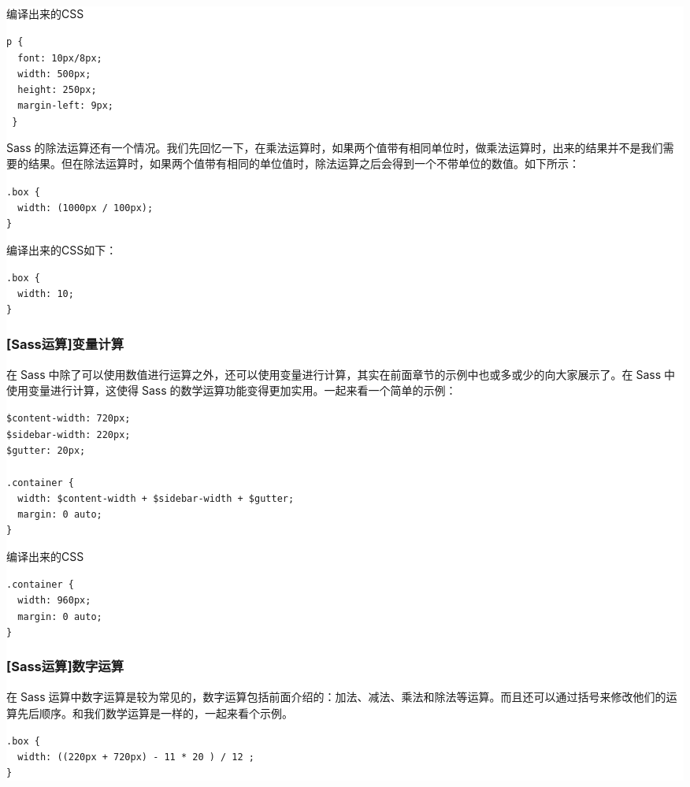 编译出来的CSS

```
p {
  font: 10px/8px;
  width: 500px;
  height: 250px;
  margin-left: 9px;
 }
```


Sass 的除法运算还有一个情况。我们先回忆一下，在乘法运算时，如果两个值带有相同单位时，做乘法运算时，出来的结果并不是我们需要的结果。但在除法运算时，如果两个值带有相同的单位值时，除法运算之后会得到一个不带单位的数值。如下所示：

```
.box {
  width: (1000px / 100px);
}
```

编译出来的CSS如下：

```
.box {
  width: 10;
}
```
### [Sass运算]变量计算
在 Sass 中除了可以使用数值进行运算之外，还可以使用变量进行计算，其实在前面章节的示例中也或多或少的向大家展示了。在 Sass 中使用变量进行计算，这使得 Sass 的数学运算功能变得更加实用。一起来看一个简单的示例：

```
$content-width: 720px;
$sidebar-width: 220px;
$gutter: 20px;

.container {
  width: $content-width + $sidebar-width + $gutter;
  margin: 0 auto;
}
```

编译出来的CSS

```
.container {
  width: 960px;
  margin: 0 auto;
}
```
### [Sass运算]数字运算
在 Sass 运算中数字运算是较为常见的，数字运算包括前面介绍的：加法、减法、乘法和除法等运算。而且还可以通过括号来修改他们的运算先后顺序。和我们数学运算是一样的，一起来看个示例。

```
.box {
  width: ((220px + 720px) - 11 * 20 ) / 12 ;  
}
```
